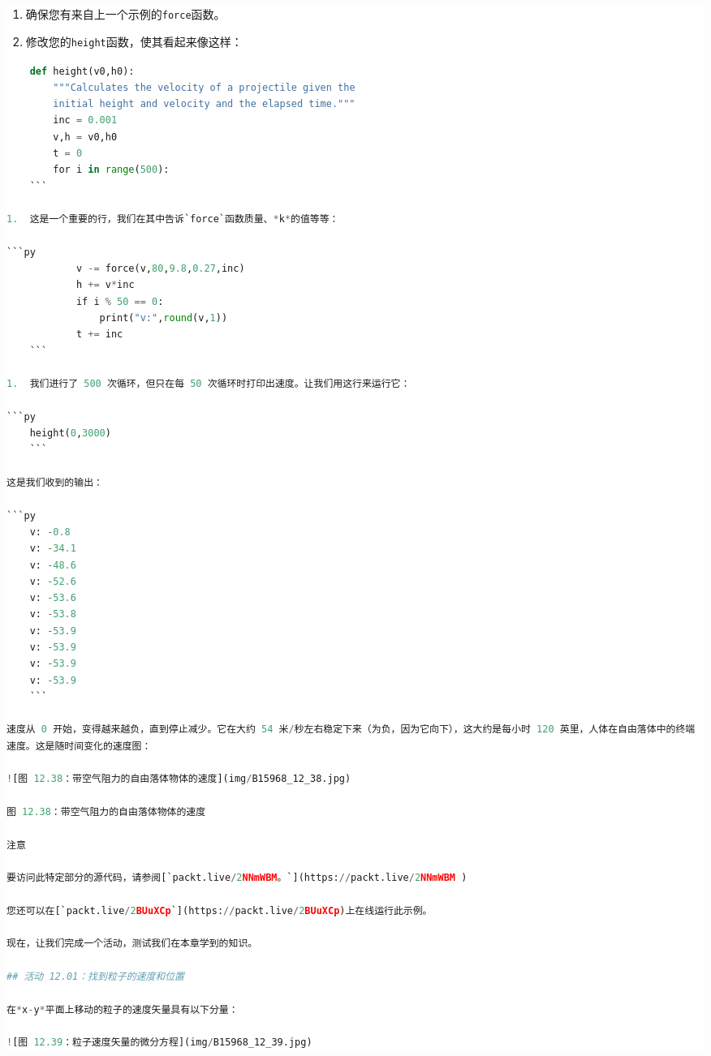 1.  确保您有来自上一个示例的`force`函数。

1.  修改您的`height`函数，使其看起来像这样：

```py
    def height(v0,h0): 
        """Calculates the velocity of a projectile given the  
        initial height and velocity and the elapsed time.""" 
        inc = 0.001
        v,h = v0,h0 
        t = 0
        for i in range(500): 
    ```

1.  这是一个重要的行，我们在其中告诉`force`函数质量、*k*的值等等：

```py
            v -= force(v,80,9.8,0.27,inc)
            h += v*inc
            if i % 50 == 0:
                print("v:",round(v,1))
            t += inc
    ```

1.  我们进行了 500 次循环，但只在每 50 次循环时打印出速度。让我们用这行来运行它：

```py
    height(0,3000)
    ```

这是我们收到的输出：

```py
    v: -0.8
    v: -34.1
    v: -48.6
    v: -52.6
    v: -53.6
    v: -53.8
    v: -53.9
    v: -53.9
    v: -53.9
    v: -53.9
    ```

速度从 0 开始，变得越来越负，直到停止减少。它在大约 54 米/秒左右稳定下来（为负，因为它向下），这大约是每小时 120 英里，人体在自由落体中的终端速度。这是随时间变化的速度图：

![图 12.38：带空气阻力的自由落体物体的速度](img/B15968_12_38.jpg)

图 12.38：带空气阻力的自由落体物体的速度

注意

要访问此特定部分的源代码，请参阅[`packt.live/2NNmWBM。`](https://packt.live/2NNmWBM )

您还可以在[`packt.live/2BUuXCp`](https://packt.live/2BUuXCp)上在线运行此示例。

现在，让我们完成一个活动，测试我们在本章学到的知识。

## 活动 12.01：找到粒子的速度和位置

在*x-y*平面上移动的粒子的速度矢量具有以下分量：

![图 12.39：粒子速度矢量的微分方程](img/B15968_12_39.jpg)

```